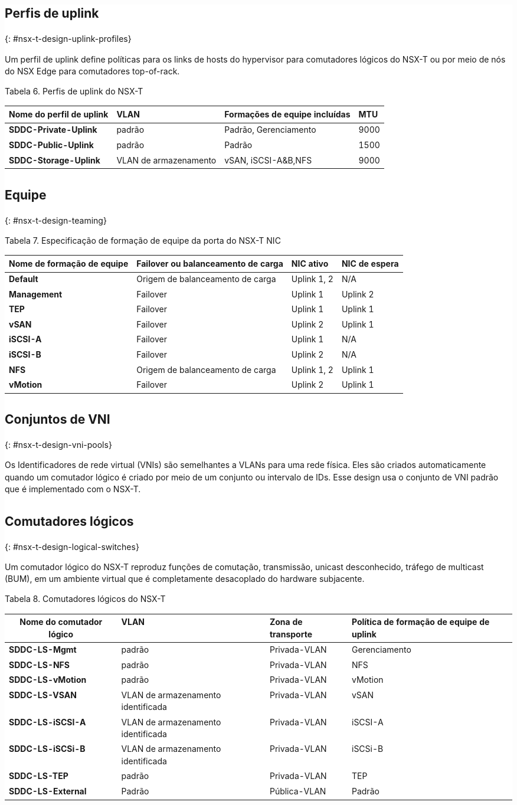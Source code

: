 ## Perfis de uplink
{: #nsx-t-design-uplink-profiles}

Um perfil de uplink define políticas para os links de hosts do hypervisor para comutadores lógicos do NSX-T ou por meio de nós do NSX Edge para comutadores top-of-rack.

Tabela 6. Perfis de uplink do NSX-T

Nome do perfil de uplink | VLAN | Formações de equipe incluídas | MTU
--|:-----|:---|:---
**SDDC-Private-Uplink** | padrão | Padrão, Gerenciamento | 9000
**SDDC-Public-Uplink** | padrão| Padrão | 1500
**SDDC-Storage-Uplink** | VLAN de armazenamento | vSAN, iSCSI-A&B,NFS | 9000

## Equipe
{: #nsx-t-design-teaming}

Tabela 7. Especificação de formação de equipe da porta do NSX-T NIC

Nome de formação de equipe | Failover ou balanceamento de carga | NIC ativo | NIC de espera
--|:----|:---|:---
**Default** | Origem de balanceamento de carga | Uplink 1, 2 | N/A
**Management** | Failover| Uplink 1 | Uplink 2
**TEP** | Failover| Uplink 1 | Uplink 1
**vSAN** | Failover| Uplink 2 | Uplink 1
**iSCSI-A** | Failover| Uplink 1 | N/A
**iSCSI-B** | Failover| Uplink 2 | N/A
**NFS** | Origem de balanceamento de carga | Uplink 1, 2 | Uplink 1
**vMotion** | Failover| Uplink 2 | Uplink 1

## Conjuntos de VNI
{: #nsx-t-design-vni-pools}

Os Identificadores de rede virtual (VNIs) são semelhantes a VLANs para uma rede física. Eles são criados automaticamente quando um comutador lógico é criado por meio de um conjunto ou intervalo de IDs. Esse design usa o conjunto de VNI padrão que é implementado com o NSX-T.

## Comutadores lógicos
{: #nsx-t-design-logical-switches}

Um comutador lógico do NSX-T reproduz funções de comutação, transmissão, unicast desconhecido, tráfego de multicast (BUM), em um ambiente virtual que é completamente desacoplado do hardware subjacente.

Tabela 8. Comutadores lógicos do NSX-T

Nome do comutador lógico | VLAN |Zona de transporte | Política de formação de equipe de uplink
--|:---|:----|:---
**SDDC-LS-Mgmt** | padrão | Privada-VLAN | Gerenciamento
**SDDC-LS-NFS** | padrão | Privada-VLAN | NFS
**SDDC-LS-vMotion** | padrão | Privada-VLAN | vMotion
**SDDC-LS-VSAN** | VLAN de armazenamento identificada | Privada-VLAN | vSAN
**SDDC-LS-iSCSI-A** | VLAN de armazenamento identificada | Privada-VLAN| iSCSI-A
**SDDC-LS-iSCSi-B** | VLAN de armazenamento identificada | Privada-VLAN| iSCSi-B
**SDDC-LS-TEP** | padrão | Privada-VLAN| TEP
**SDDC-LS-External** | Padrão | Pública-VLAN | Padrão

